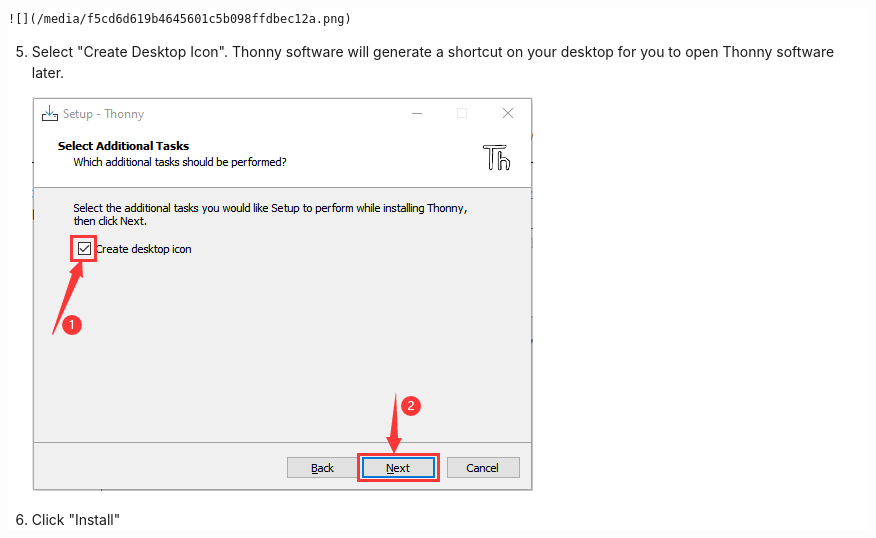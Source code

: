     ![](/media/f5cd6d619b4645601c5b098ffdbec12a.png)

5.  Select "Create Desktop Icon". Thonny software will generate a
    shortcut on your desktop for you to open Thonny software later.
    
    ![](/media/a30c89dde3de81ad00aced30510071be.png)

6.  Click "Install"
    